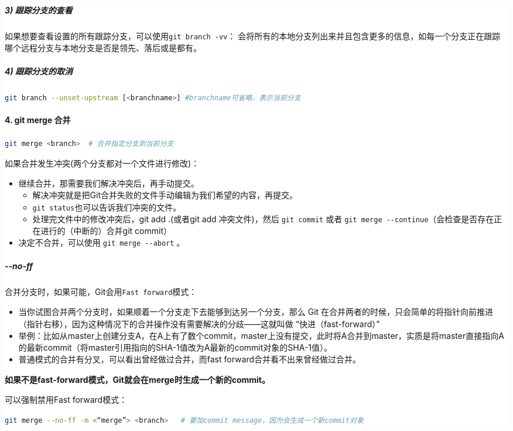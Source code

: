 ##### 3) 跟踪分支的查看

如果想要查看设置的所有跟踪分支，可以使用`git branch -vv`： 会将所有的本地分支列出来并且包含更多的信息，如每一个分支正在跟踪哪个远程分支与本地分支是否是领先、落后或是都有。

##### 4) 跟踪分支的取消

```bash
git branch --unset-upstream [<branchname>] #branchname可省略，表示当前分支
```

#### 4. git merge 合并

```bash
git merge <branch>  # 合并指定分支到当前分支
```

如果合并发生冲突(两个分支都对一个文件进行修改)：

- 继续合并，那需要我们解决冲突后，再手动提交。
  - 解决冲突就是把Git合并失败的文件手动编辑为我们希望的内容，再提交。
  - `git status`也可以告诉我们冲突的文件。
  - 处理完文件中的修改冲突后，git add .(或者git add 冲突文件)，然后 `git commit` 或者 `git merge --continue`（会检查是否存在正在进行的（中断的）合并git commit）
- 决定不合并，可以使用 `git merge --abort` 。

##### --no-ff

合并分支时，如果可能，Git会用`Fast forward`模式：

- 当你试图合并两个分支时，如果顺着一个分支走下去能够到达另一个分支，那么 Git 在合并两者的时候，只会简单的将指针向前推进（指针右移），因为这种情况下的合并操作没有需要解决的分歧——这就叫做 “快进（fast-forward）”
- 举例：比如从master上创建分支A，在A上有了数个commit，master上没有提交，此时将A合并到master，实质是将master直接指向A的最新commit（将master引用指向的SHA-1值改为A最新的commit对象的SHA-1值）。
- 普通模式的合并有分叉，可以看出曾经做过合并，而fast forward合并看不出来曾经做过合并。

**如果不是fast-forward模式，Git就会在merge时生成一个新的commit。**

可以强制禁用Fast forward模式：

```bash
git merge --no-ff -m <“merge”> <branch>   # 要加commit message，因为会生成一个新commit对象
```
